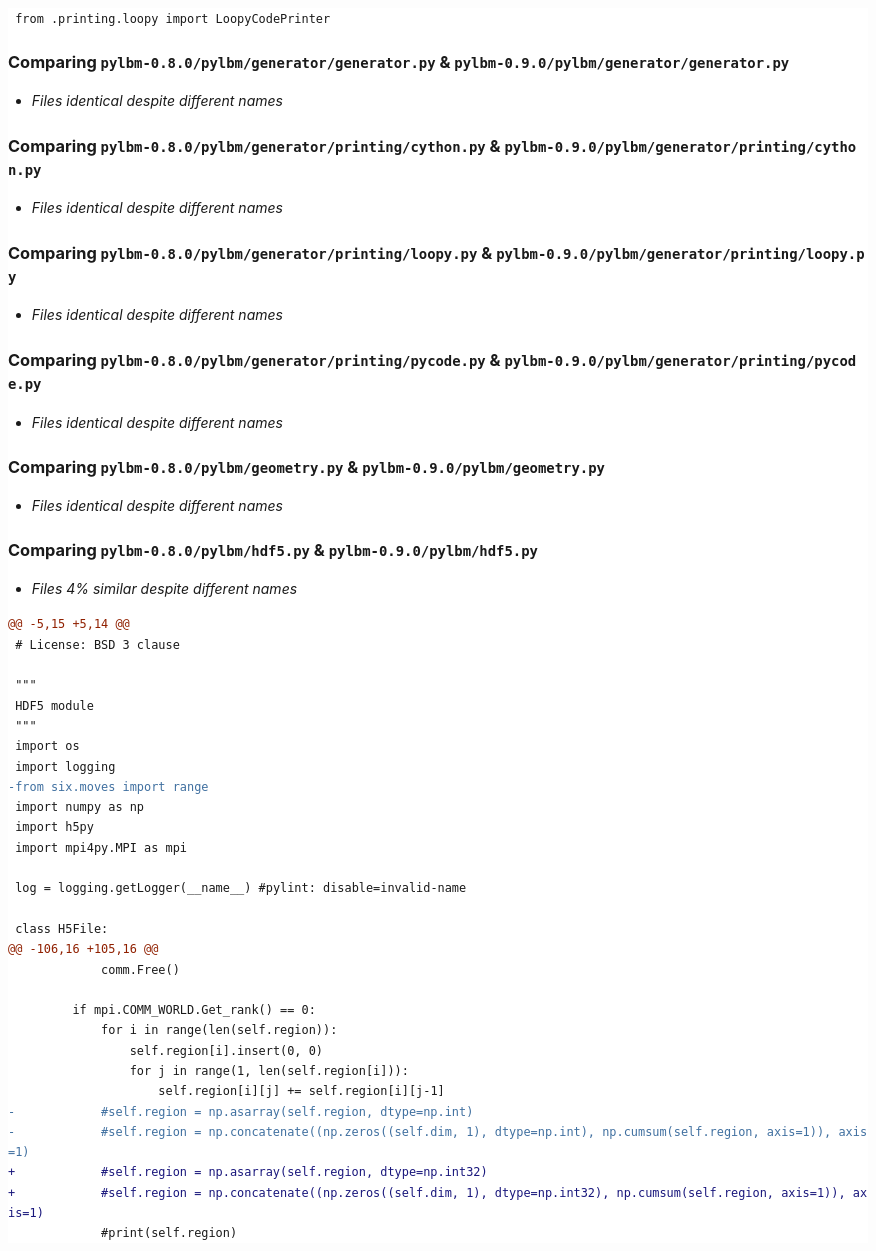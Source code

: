 ```diff
 from .printing.loopy import LoopyCodePrinter
```

### Comparing `pylbm-0.8.0/pylbm/generator/generator.py` & `pylbm-0.9.0/pylbm/generator/generator.py`

 * *Files identical despite different names*

### Comparing `pylbm-0.8.0/pylbm/generator/printing/cython.py` & `pylbm-0.9.0/pylbm/generator/printing/cython.py`

 * *Files identical despite different names*

### Comparing `pylbm-0.8.0/pylbm/generator/printing/loopy.py` & `pylbm-0.9.0/pylbm/generator/printing/loopy.py`

 * *Files identical despite different names*

### Comparing `pylbm-0.8.0/pylbm/generator/printing/pycode.py` & `pylbm-0.9.0/pylbm/generator/printing/pycode.py`

 * *Files identical despite different names*

### Comparing `pylbm-0.8.0/pylbm/geometry.py` & `pylbm-0.9.0/pylbm/geometry.py`

 * *Files identical despite different names*

### Comparing `pylbm-0.8.0/pylbm/hdf5.py` & `pylbm-0.9.0/pylbm/hdf5.py`

 * *Files 4% similar despite different names*

```diff
@@ -5,15 +5,14 @@
 # License: BSD 3 clause
 
 """
 HDF5 module
 """
 import os
 import logging
-from six.moves import range
 import numpy as np
 import h5py
 import mpi4py.MPI as mpi
 
 log = logging.getLogger(__name__) #pylint: disable=invalid-name
 
 class H5File:
@@ -106,16 +105,16 @@
             comm.Free()
 
         if mpi.COMM_WORLD.Get_rank() == 0:
             for i in range(len(self.region)):
                 self.region[i].insert(0, 0)
                 for j in range(1, len(self.region[i])):
                     self.region[i][j] += self.region[i][j-1]
-            #self.region = np.asarray(self.region, dtype=np.int)
-            #self.region = np.concatenate((np.zeros((self.dim, 1), dtype=np.int), np.cumsum(self.region, axis=1)), axis=1)
+            #self.region = np.asarray(self.region, dtype=np.int32)
+            #self.region = np.concatenate((np.zeros((self.dim, 1), dtype=np.int32), np.cumsum(self.region, axis=1)), axis=1)
             #print(self.region)
```
